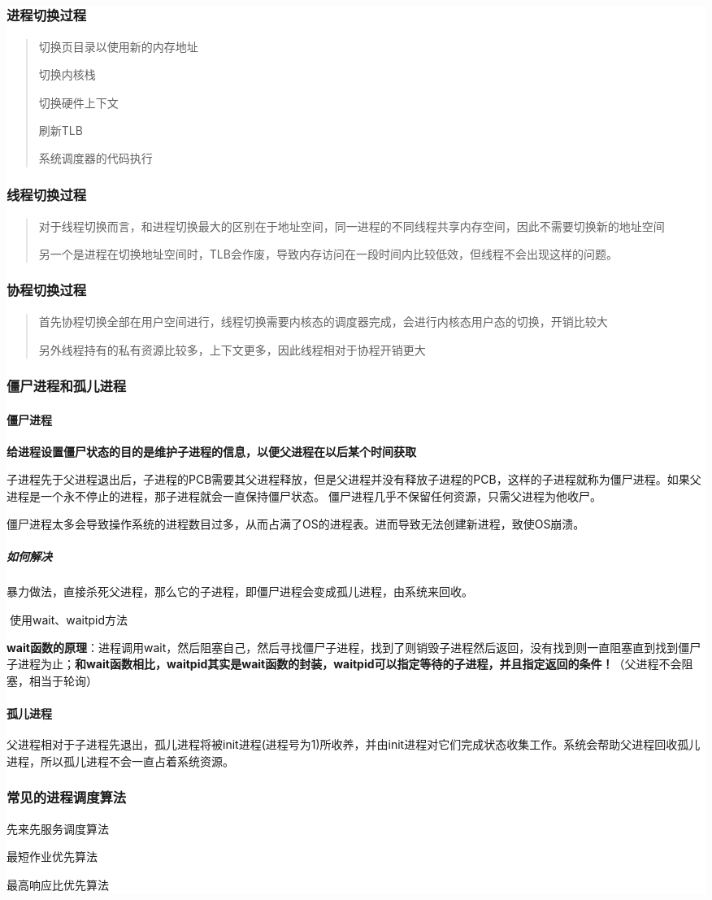 ### 进程切换过程

> 切换页目录以使用新的内存地址
>
> 切换内核栈
>
> 切换硬件上下文
>
> 刷新TLB
>
> 系统调度器的代码执行

### 线程切换过程

> 对于线程切换而言，和进程切换最大的区别在于地址空间，同一进程的不同线程共享内存空间，因此不需要切换新的地址空间
>
> 另一个是进程在切换地址空间时，TLB会作废，导致内存访问在一段时间内比较低效，但线程不会出现这样的问题。

### 协程切换过程

> 首先协程切换全部在用户空间进行，线程切换需要内核态的调度器完成，会进行内核态用户态的切换，开销比较大
>
> 另外线程持有的私有资源比较多，上下文更多，因此线程相对于协程开销更大

### 僵尸进程和孤儿进程

#### 僵尸进程

**给进程设置僵尸状态的目的是维护子进程的信息，以便父进程在以后某个时间获取**

​		子进程先于父进程退出后，子进程的PCB需要其父进程释放，但是父进程并没有释放子进程的PCB，这样的子进程就称为僵尸进程。如果父进程是一个永不停止的进程，那子进程就会一直保持僵尸状态。 僵尸进程几乎不保留任何资源，只需父进程为他收尸。

​		僵尸进程太多会导致操作系统的进程数目过多，从而占满了OS的进程表。进而导致无法创建新进程，致使OS崩溃。

##### 如何解决

​		暴力做法，直接杀死父进程，那么它的子进程，即僵尸进程会变成孤儿进程，由系统来回收。

​		使用wait、waitpid方法		

​		**wait函数的原理**：进程调用wait，然后阻塞自己，然后寻找僵尸子进程，找到了则销毁子进程然后返回，没有找到则一直阻塞直到找到僵尸子进程为止；**和wait函数相比，waitpid其实是wait函数的封装，waitpid可以指定等待的子进程，并且指定返回的条件！**（父进程不会阻塞，相当于轮询）

#### 孤儿进程

​		父进程相对于子进程先退出，孤儿进程将被init进程(进程号为1)所收养，并由init进程对它们完成状态收集工作。系统会帮助父进程回收孤儿进程，所以孤儿进程不会一直占着系统资源。

### 常见的进程调度算法

先来先服务调度算法

最短作业优先算法

最高响应比优先算法
